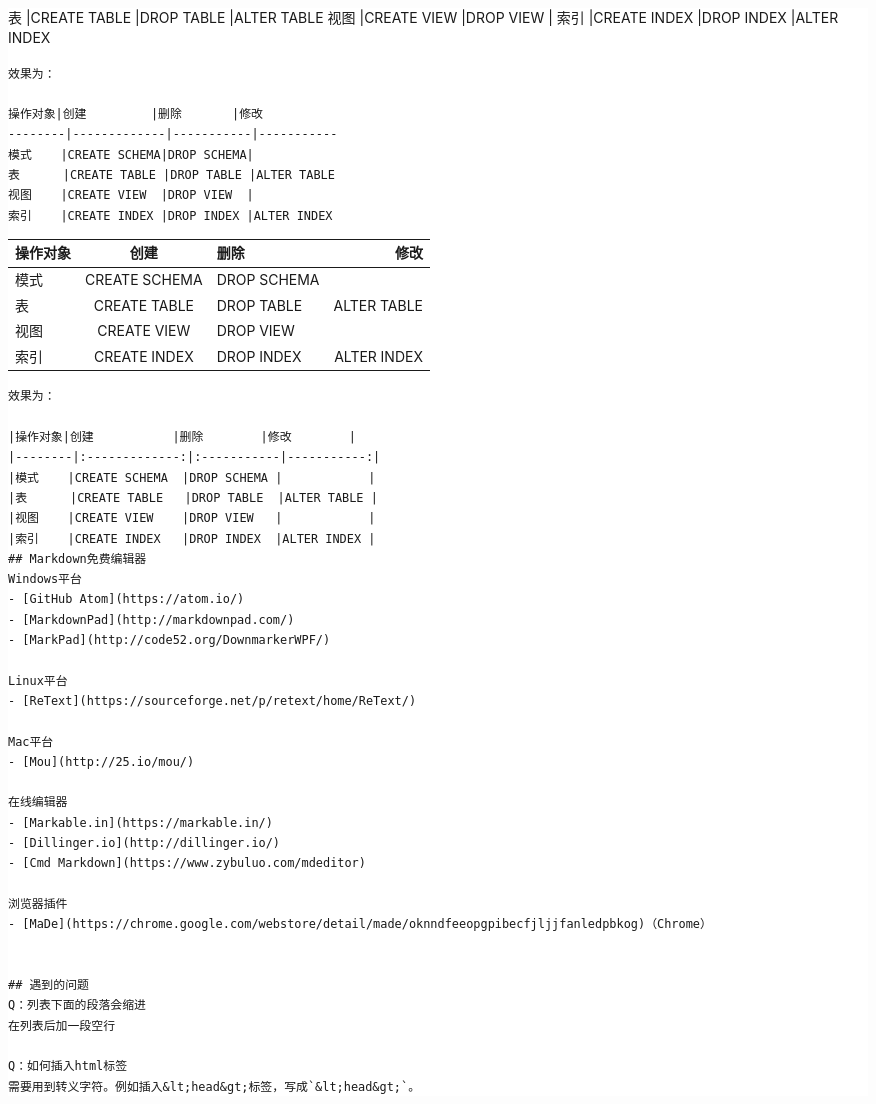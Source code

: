 表      |CREATE TABLE |DROP TABLE |ALTER TABLE
视图    |CREATE VIEW  |DROP VIEW  |
索引    |CREATE INDEX |DROP INDEX |ALTER INDEX
```
效果为：

操作对象|创建         |删除       |修改
--------|-------------|-----------|-----------
模式    |CREATE SCHEMA|DROP SCHEMA|
表      |CREATE TABLE |DROP TABLE |ALTER TABLE
视图    |CREATE VIEW  |DROP VIEW  |
索引    |CREATE INDEX |DROP INDEX |ALTER INDEX
```
|操作对象|创建           |删除        |修改        |
|--------|:-------------:|:-----------|-----------:|
|模式    |CREATE SCHEMA  |DROP SCHEMA |            |
|表      |CREATE TABLE   |DROP TABLE  |ALTER TABLE |
|视图    |CREATE VIEW    |DROP VIEW   |            |
|索引    |CREATE INDEX   |DROP INDEX  |ALTER INDEX |
```
效果为：

|操作对象|创建           |删除        |修改        |
|--------|:-------------:|:-----------|-----------:|
|模式    |CREATE SCHEMA  |DROP SCHEMA |            |
|表      |CREATE TABLE   |DROP TABLE  |ALTER TABLE |
|视图    |CREATE VIEW    |DROP VIEW   |            |
|索引    |CREATE INDEX   |DROP INDEX  |ALTER INDEX |
## Markdown免费编辑器
Windows平台
- [GitHub Atom](https://atom.io/)
- [MarkdownPad](http://markdownpad.com/)
- [MarkPad](http://code52.org/DownmarkerWPF/)

Linux平台
- [ReText](https://sourceforge.net/p/retext/home/ReText/)

Mac平台
- [Mou](http://25.io/mou/)

在线编辑器
- [Markable.in](https://markable.in/)
- [Dillinger.io](http://dillinger.io/)
- [Cmd Markdown](https://www.zybuluo.com/mdeditor)

浏览器插件
- [MaDe](https://chrome.google.com/webstore/detail/made/oknndfeeopgpibecfjljjfanledpbkog)（Chrome）


## 遇到的问题
Q：列表下面的段落会缩进
在列表后加一段空行

Q：如何插入html标签
需要用到转义字符。例如插入&lt;head&gt;标签，写成`&lt;head&gt;`。
